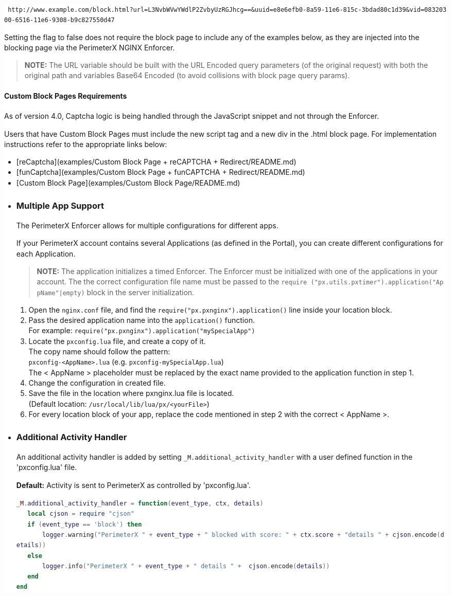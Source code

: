  ```
  http://www.example.com/block.html?url=L3NvbWVwYWdlP2ZvbyUzRGJhcg==&uuid=e8e6efb0-8a59-11e6-815c-3bdad80c1d39&vid=08320300-6516-11e6-9308-b9c827550d47
 ```
  
  Setting the flag to false does not require the block page to include any of the examples below, as they are injected into the blocking page via the PerimeterX NGINX Enforcer.

  > **NOTE:** The URL variable should be built with the URL Encoded query parameters (of the original request) with both the original path and variables  Base64 Encoded (to avoid collisions with block page query params).

 #### Custom Block Pages Requirements

 As of version 4.0, Captcha logic is being handled through the JavaScript snippet and not through the Enforcer.

 Users that have Custom Block Pages must include the new script tag and a new div in the .html block page. For implementation instructions refer to the appropriate links below:

 * [reCaptcha](examples/Custom Block Page + reCAPTCHA + Redirect/README.md)
 * [funCaptcha](examples/Custom Block Page + funCAPTCHA + Redirect/README.md)
 * [Custom Block Page](examples/Custom Block Page/README.md)

- ### <a name="multipleapps"></a> Multiple App Support

  The PerimeterX Enforcer allows for multiple configurations for different apps.

  If your PerimeterX account contains several Applications (as defined in the Portal), you can create different configurations for each Application.

  >**NOTE:** The application initializes a timed Enforcer. The Enforcer must be initialized with one of the applications in your account. The the correct configuration file name must be passed to the `require ("px.utils.pxtimer").application("AppName"|empty)` block in the server initialization.

  1. Open the `nginx.conf` file, and find the `require("px.pxnginx").application()` line inside your location block.
  2. Pass the desired application name into the `application()` function.</br>
    For example: `require("px.pxnginx").application("mySpecialApp")`
  3. Locate the `pxconfig.lua` file, and create a copy of it. </br> The copy name should follow the pattern: </br> `pxconfig-<AppName>.lua` (e.g. `pxconfig-mySpecialApp.lua`) </br> The < AppName > placeholder must be replaced by the exact name provided to the application function in step 1.
  4. Change the configuration in created file.
  5. Save the file in the location where pxnginx.lua file is located.   
   (Default location: `/usr/local/lib/lua/px/<yourFile>`)
  6. For every location block of your app, replace the code mentioned in step 2 with the correct < AppName >.

- ### <a name="add-activity-handler"></a> Additional Activity Handler
  An additional activity handler is added by setting `_M.additional_activity_handler` with a user defined function in the 'pxconfig.lua' file.

  **Default:** Activity is sent to PerimeterX as controlled by 'pxconfig.lua'.

  ```lua
  _M.additional_activity_handler = function(event_type, ctx, details)
	 local cjson = require "cjson"
	 if (event_type == 'block') then
		 logger.warning("PerimeterX " + event_type + " blocked with score: " + ctx.score + "details " + cjson.encode(details))
	 else
		 logger.info("PerimeterX " + event_type + " details " +  cjson.encode(details))
	 end
  end
  ```

